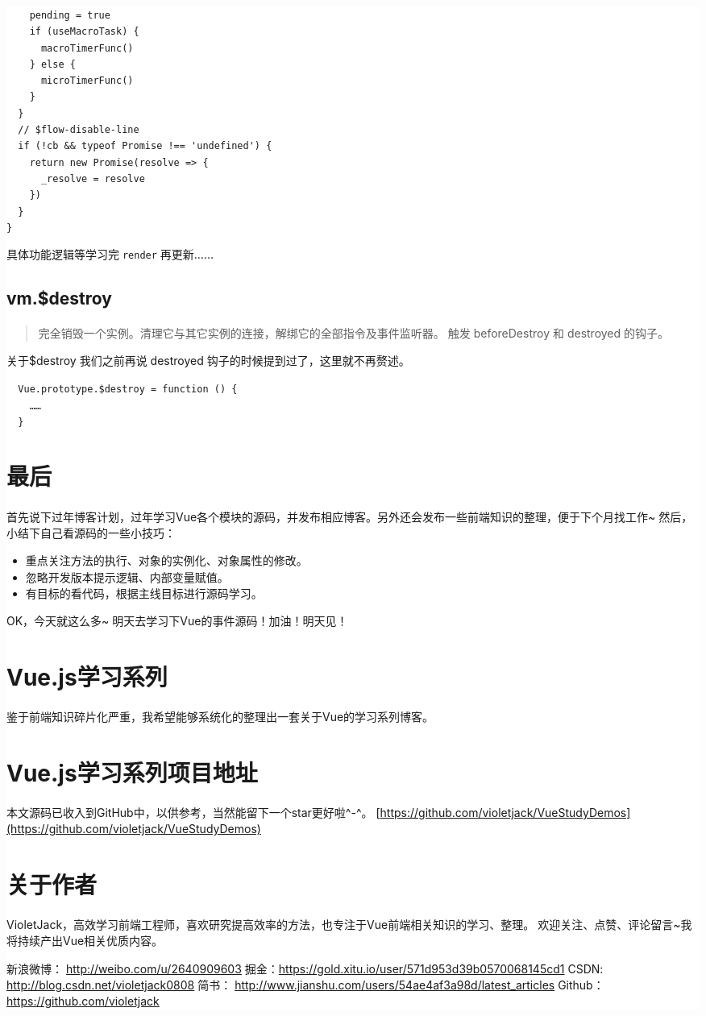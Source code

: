 ```
    pending = true
    if (useMacroTask) {
      macroTimerFunc()
    } else {
      microTimerFunc()
    }
  }
  // $flow-disable-line
  if (!cb && typeof Promise !== 'undefined') {
    return new Promise(resolve => {
      _resolve = resolve
    })
  }
}
```
具体功能逻辑等学习完 `render` 再更新……

## vm.$destroy
> 完全销毁一个实例。清理它与其它实例的连接，解绑它的全部指令及事件监听器。
触发 beforeDestroy 和 destroyed 的钩子。

关于$destroy 我们之前再说 destroyed 钩子的时候提到过了，这里就不再赘述。
```
  Vue.prototype.$destroy = function () {
    ……
  }
```

# 最后
首先说下过年博客计划，过年学习Vue各个模块的源码，并发布相应博客。另外还会发布一些前端知识的整理，便于下个月找工作~
然后，小结下自己看源码的一些小技巧：
* 重点关注方法的执行、对象的实例化、对象属性的修改。
* 忽略开发版本提示逻辑、内部变量赋值。
* 有目标的看代码，根据主线目标进行源码学习。 

OK，今天就这么多~ 明天去学习下Vue的事件源码！加油！明天见！

# Vue.js学习系列
鉴于前端知识碎片化严重，我希望能够系统化的整理出一套关于Vue的学习系列博客。

# Vue.js学习系列项目地址
本文源码已收入到GitHub中，以供参考，当然能留下一个star更好啦^-^。
[https://github.com/violetjack/VueStudyDemos](https://github.com/violetjack/VueStudyDemos)

# 关于作者
VioletJack，高效学习前端工程师，喜欢研究提高效率的方法，也专注于Vue前端相关知识的学习、整理。
欢迎关注、点赞、评论留言~我将持续产出Vue相关优质内容。

新浪微博： http://weibo.com/u/2640909603
掘金：https://gold.xitu.io/user/571d953d39b0570068145cd1
CSDN: http://blog.csdn.net/violetjack0808
简书： http://www.jianshu.com/users/54ae4af3a98d/latest_articles
Github： https://github.com/violetjack


